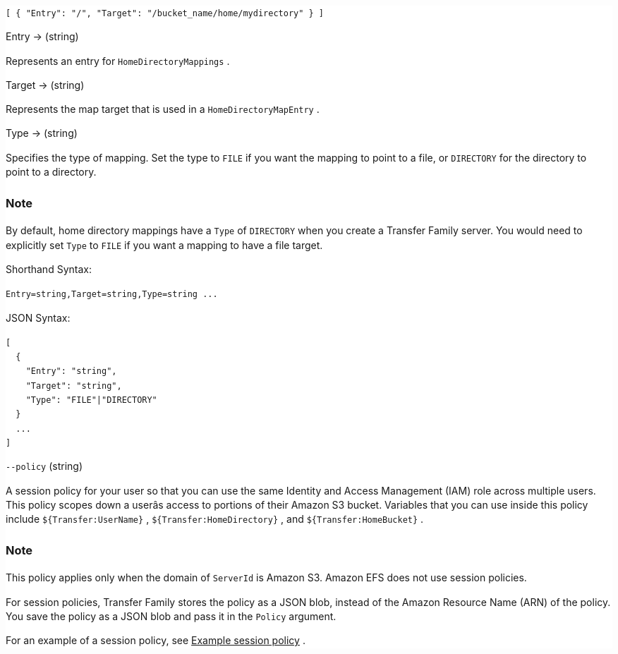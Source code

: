 `[ { "Entry": "/", "Target": "/bucket_name/home/mydirectory" } ]`

Entry -> (string)

Represents an entry for `HomeDirectoryMappings` .

Target -> (string)

Represents the map target that is used in a `HomeDirectoryMapEntry` .

Type -> (string)

Specifies the type of mapping. Set the type to `FILE` if you want the mapping to point to a file, or `DIRECTORY` for the directory to point to a directory.

### Note

By default, home directory mappings have a `Type` of `DIRECTORY` when you create a Transfer Family server. You would need to explicitly set `Type` to `FILE` if you want a mapping to have a file target.

Shorthand Syntax:

```
Entry=string,Target=string,Type=string ...
```

JSON Syntax:

```
[
  {
    "Entry": "string",
    "Target": "string",
    "Type": "FILE"|"DIRECTORY"
  }
  ...
]
```

`--policy` (string)

A session policy for your user so that you can use the same Identity and Access Management (IAM) role across multiple users. This policy scopes down a userâs access to portions of their Amazon S3 bucket. Variables that you can use inside this policy include `${Transfer:UserName}` , `${Transfer:HomeDirectory}` , and `${Transfer:HomeBucket}` .

### Note

This policy applies only when the domain of `ServerId` is Amazon S3. Amazon EFS does not use session policies.

For session policies, Transfer Family stores the policy as a JSON blob, instead of the Amazon Resource Name (ARN) of the policy. You save the policy as a JSON blob and pass it in the `Policy` argument.

For an example of a session policy, see [Example session policy](https://docs.aws.amazon.com/transfer/latest/userguide/session-policy.html) .
